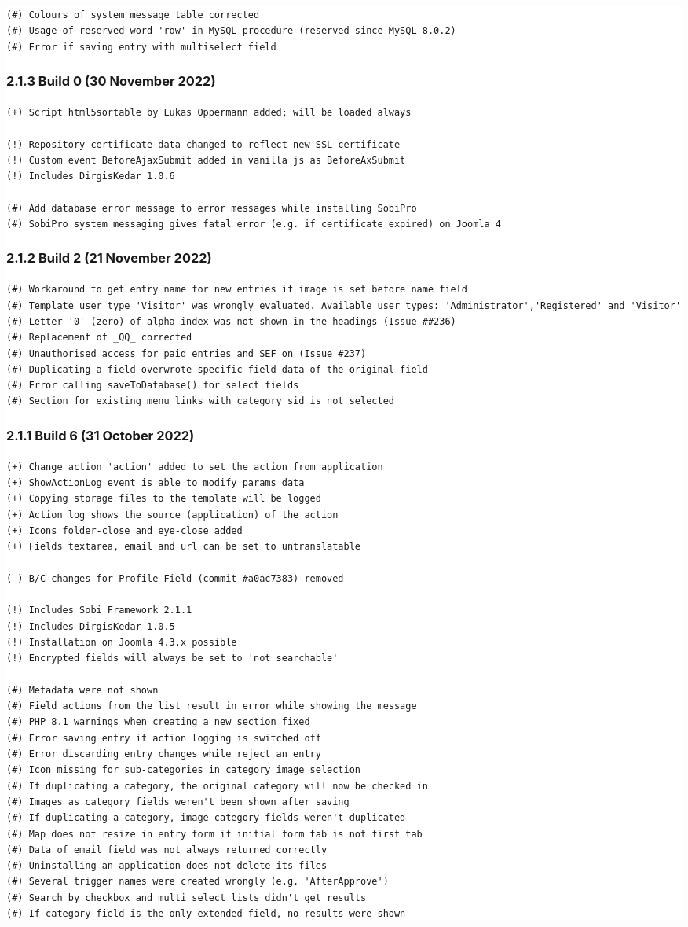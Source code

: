     (#) Colours of system message table corrected
    (#) Usage of reserved word 'row' in MySQL procedure (reserved since MySQL 8.0.2)
    (#) Error if saving entry with multiselect field

### 2.1.3 Build 0 (30 November 2022)

    (+) Script html5sortable by Lukas Oppermann added; will be loaded always

    (!) Repository certificate data changed to reflect new SSL certificate
    (!) Custom event BeforeAjaxSubmit added in vanilla js as BeforeAxSubmit
   	(!) Includes DirgisKedar 1.0.6
  
    (#) Add database error message to error messages while installing SobiPro
    (#) SobiPro system messaging gives fatal error (e.g. if certificate expired) on Joomla 4

### 2.1.2 Build 2 (21 November 2022)

    (#) Workaround to get entry name for new entries if image is set before name field
    (#) Template user type 'Visitor' was wrongly evaluated. Available user types: 'Administrator','Registered' and 'Visitor'
    (#) Letter '0' (zero) of alpha index was not shown in the headings (Issue ##236)
    (#) Replacement of _QQ_ corrected
    (#) Unauthorised access for paid entries and SEF on (Issue #237)
    (#) Duplicating a field overwrote specific field data of the original field
    (#) Error calling saveToDatabase() for select fields
    (#) Section for existing menu links with category sid is not selected

### 2.1.1 Build 6 (31 October 2022)

	(+) Change action 'action' added to set the action from application
	(+) ShowActionLog event is able to modify params data
	(+) Copying storage files to the template will be logged
	(+) Action log shows the source (application) of the action
	(+) Icons folder-close and eye-close added
	(+) Fields textarea, email and url can be set to untranslatable
	
    (-) B/C changes for Profile Field (commit #a0ac7383) removed
    
   	(!) Includes Sobi Framework 2.1.1
   	(!) Includes DirgisKedar 1.0.5
    (!) Installation on Joomla 4.3.x possible
    (!) Encrypted fields will always be set to 'not searchable'

	(#) Metadata were not shown
	(#) Field actions from the list result in error while showing the message
	(#) PHP 8.1 warnings when creating a new section fixed
	(#) Error saving entry if action logging is switched off
	(#) Error discarding entry changes while reject an entry
	(#) Icon missing for sub-categories in category image selection
	(#) If duplicating a category, the original category will now be checked in
	(#) Images as category fields weren't been shown after saving
	(#) If duplicating a category, image category fields weren't duplicated
	(#) Map does not resize in entry form if initial form tab is not first tab
	(#) Data of email field was not always returned correctly
	(#) Uninstalling an application does not delete its files
	(#) Several trigger names were created wrongly (e.g. 'AfterApprove')
	(#) Search by checkbox and multi select lists didn't get results
	(#) If category field is the only extended field, no results were shown
